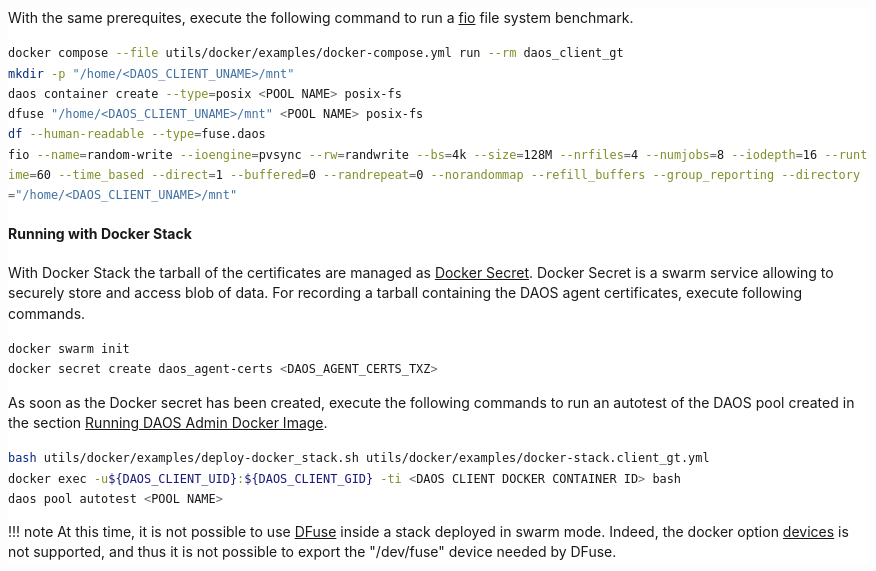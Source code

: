With the same prerequites, execute the following command to run a [fio](https://fio.readthedocs.io/)
file system benchmark.
```bash
docker compose --file utils/docker/examples/docker-compose.yml run --rm daos_client_gt
mkdir -p "/home/<DAOS_CLIENT_UNAME>/mnt"
daos container create --type=posix <POOL NAME> posix-fs
dfuse "/home/<DAOS_CLIENT_UNAME>/mnt" <POOL NAME> posix-fs
df --human-readable --type=fuse.daos
fio --name=random-write --ioengine=pvsync --rw=randwrite --bs=4k --size=128M --nrfiles=4 --numjobs=8 --iodepth=16 --runtime=60 --time_based --direct=1 --buffered=0 --randrepeat=0 --norandommap --refill_buffers --group_reporting --directory="/home/<DAOS_CLIENT_UNAME>/mnt"
```

#### Running with Docker Stack

With Docker Stack the tarball of the certificates are managed as [Docker
Secret](https://docs.docker.com/engine/swarm/secrets/).  Docker Secret is a swarm service allowing
to securely store and access blob of data.  For recording a tarball containing the DAOS agent
certificates, execute following commands.
```bash
docker swarm init
docker secret create daos_agent-certs <DAOS_AGENT_CERTS_TXZ>
```

As soon as the Docker secret has been created, execute the following commands to run an
autotest of the DAOS pool created in the section [Running DAOS Admin Docker Image](#anchor-001).
```bash
bash utils/docker/examples/deploy-docker_stack.sh utils/docker/examples/docker-stack.client_gt.yml
docker exec -u${DAOS_CLIENT_UID}:${DAOS_CLIENT_GID} -ti <DAOS CLIENT DOCKER CONTAINER ID> bash
daos pool autotest <POOL NAME>
```

!!! note
    At this time, it is not possible to use
    [DFuse](https://docs.daos.io/v2.4/user/filesystem/?h=dfuse#dfuse-daos-fuse) inside a stack
    deployed in swarm mode.  Indeed, the docker option
    [devices](https://docs.docker.com/compose/compose-file/compose-file-v3/#devices) is not
    supported, and thus it is not possible to export the "/dev/fuse" device needed by DFuse.
